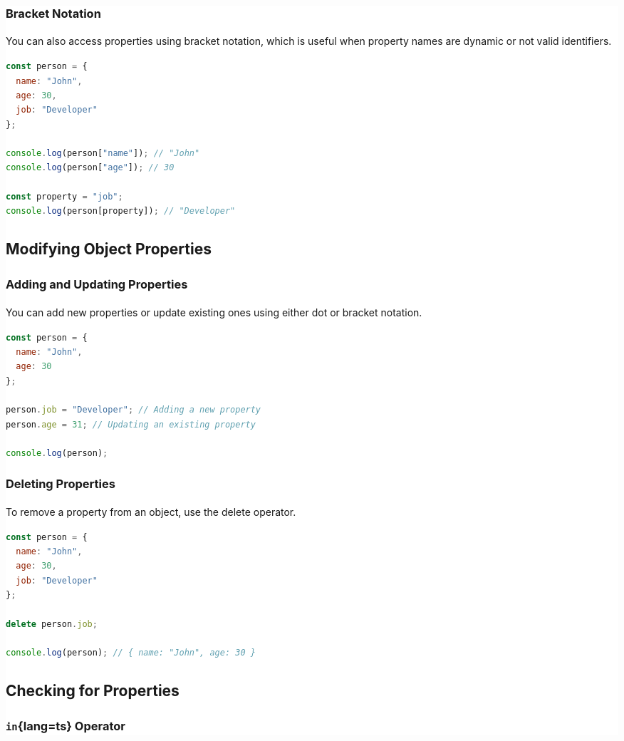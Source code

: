 ### Bracket Notation
You can also access properties using bracket notation, which is useful when property names are dynamic or not valid identifiers.

```js [bracket-notation.js] copy
const person = {
  name: "John",
  age: 30,
  job: "Developer"
};

console.log(person["name"]); // "John"
console.log(person["age"]); // 30

const property = "job";
console.log(person[property]); // "Developer"
```

## Modifying Object Properties
### Adding and Updating Properties
You can add new properties or update existing ones using either dot or bracket notation.
```js [modify-obj-prop.js] copy
const person = {
  name: "John",
  age: 30
};

person.job = "Developer"; // Adding a new property
person.age = 31; // Updating an existing property

console.log(person);
```

### Deleting Properties
To remove a property from an object, use the delete operator.

```js [del-props.js] copy
const person = {
  name: "John",
  age: 30,
  job: "Developer"
};

delete person.job;

console.log(person); // { name: "John", age: 30 }
```

## Checking for Properties
### `in`{lang=ts} Operator
